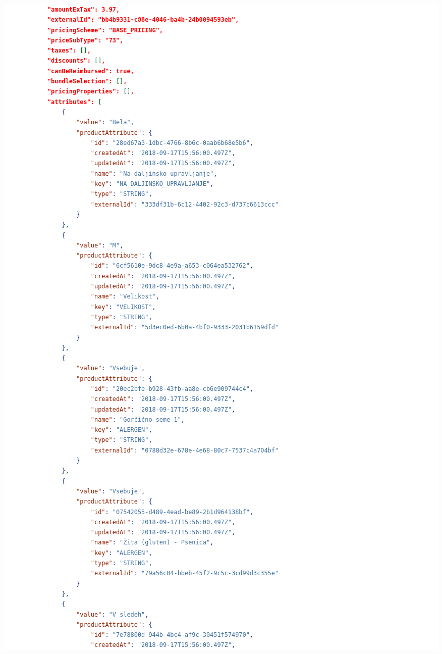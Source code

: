 ```json
            "amountExTax": 3.97,
            "externalId": "bb4b9331-c88e-4046-ba4b-24b0094593eb",
            "pricingScheme": "BASE_PRICING",
            "priceSubType": "73",
            "taxes": [],
            "discounts": [],
            "canBeReimbursed": true,
            "bundleSelection": [],
            "pricingProperties": [],
            "attributes": [
                {
                    "value": "Bela",
                    "productAttribute": {
                        "id": "28ed67a3-1dbc-4766-8b6c-0aab6b68e5b6",
                        "createdAt": "2018-09-17T15:56:00.497Z",
                        "updatedAt": "2018-09-17T15:56:00.497Z",
                        "name": "Na daljinsko upravljanje",
                        "key": "NA_DALJINSKO_UPRAVLJANJE",
                        "type": "STRING",
                        "externalId": "333df31b-6c12-4402-92c3-d737c6613ccc"
                    }
                },
                {
                    "value": "M",
                    "productAttribute": {
                        "id": "6cf5610e-9dc8-4e9a-a653-c064ea532762",
                        "createdAt": "2018-09-17T15:56:00.497Z",
                        "updatedAt": "2018-09-17T15:56:00.497Z",
                        "name": "Velikost",
                        "key": "VELIKOST",
                        "type": "STRING",
                        "externalId": "5d3ec0ed-6b0a-4bf0-9333-2031b6159dfd"
                    }
                },
                {
                    "value": "Vsebuje",
                    "productAttribute": {
                        "id": "20ec2bfe-b928-43fb-aa8e-cb6e909744c4",
                        "createdAt": "2018-09-17T15:56:00.497Z",
                        "updatedAt": "2018-09-17T15:56:00.497Z",
                        "name": "Gorčično seme 1",
                        "key": "ALERGEN",
                        "type": "STRING",
                        "externalId": "0788d32e-678e-4e68-80c7-7537c4a704bf"
                    }
                },
                {
                    "value": "Vsebuje",
                    "productAttribute": {
                        "id": "07542055-d489-4ead-be89-2b1d964138bf",
                        "createdAt": "2018-09-17T15:56:00.497Z",
                        "updatedAt": "2018-09-17T15:56:00.497Z",
                        "name": "Žita (gluten) - Pšenica",
                        "key": "ALERGEN",
                        "type": "STRING",
                        "externalId": "79a56c04-bbeb-45f2-9c5c-3cd99d3c355e"
                    }
                },
                {
                    "value": "V sledeh",
                    "productAttribute": {
                        "id": "7e78800d-944b-4bc4-af9c-30451f574970",
                        "createdAt": "2018-09-17T15:56:00.497Z",
```